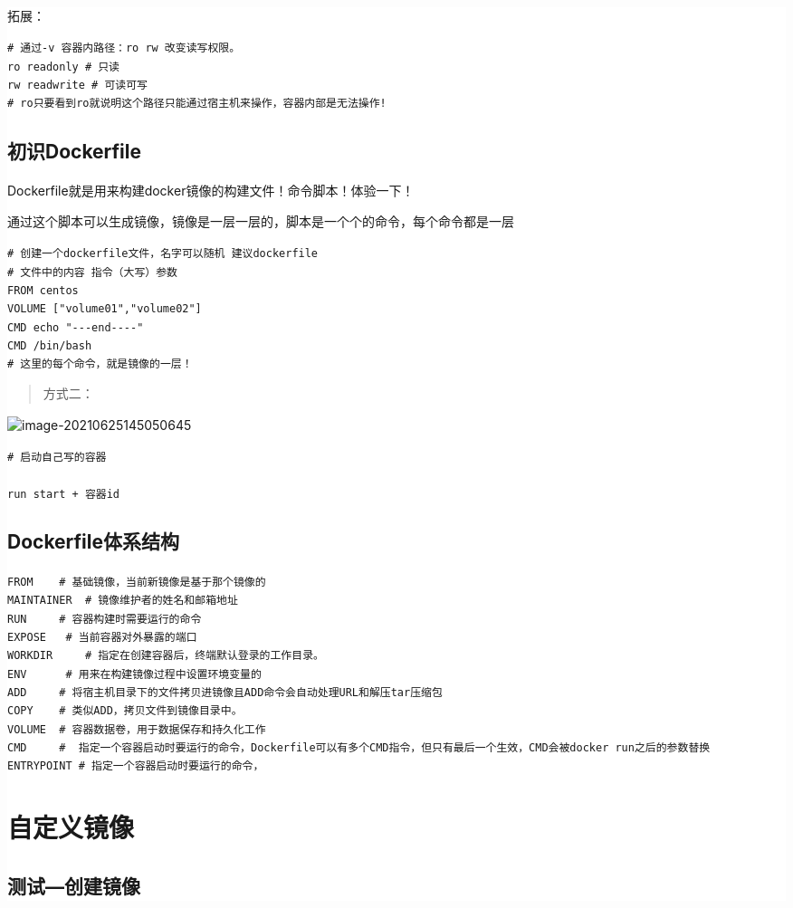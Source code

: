拓展：

```shell
# 通过-v 容器内路径：ro rw 改变读写权限。
ro readonly # 只读
rw readwrite # 可读可写
# ro只要看到ro就说明这个路径只能通过宿主机来操作，容器内部是无法操作!
```

## 初识Dockerfile

Dockerfile就是用来构建docker镜像的构建文件！命令脚本！体验一下！

通过这个脚本可以生成镜像，镜像是一层一层的，脚本是一个个的命令，每个命令都是一层

```shell
# 创建一个dockerfile文件，名字可以随机 建议dockerfile
# 文件中的内容 指令（大写）参数
FROM centos
VOLUME ["volume01","volume02"]
CMD echo "---end----"
CMD /bin/bash
# 这里的每个命令，就是镜像的一层！
```

> 方式二：

![image-20210625145050645](E:\Lklyx.github.io\source\_posts\Growth-Diary\扩展知识\Docker\image\8.png)

```shell
# 启动自己写的容器

run start + 容器id
```

## Dockerfile体系结构

```shell
FROM	# 基础镜像，当前新镜像是基于那个镜像的
MAINTAINER	# 镜像维护者的姓名和邮箱地址
RUN		# 容器构建时需要运行的命令
EXPOSE 	 # 当前容器对外暴露的端口
WORKDIR 	# 指定在创建容器后，终端默认登录的工作目录。
ENV 	 # 用来在构建镜像过程中设置环境变量的
ADD 	# 将宿主机目录下的文件拷贝进镜像且ADD命令会自动处理URL和解压tar压缩包
COPY 	# 类似ADD，拷贝文件到镜像目录中。
VOLUME 	# 容器数据卷，用于数据保存和持久化工作
CMD 	#  指定一个容器启动时要运行的命令，Dockerfile可以有多个CMD指令，但只有最后一个生效，CMD会被docker run之后的参数替换
ENTRYPOINT # 指定一个容器启动时要运行的命令，
```

# 自定义镜像

## 测试—创建镜像
